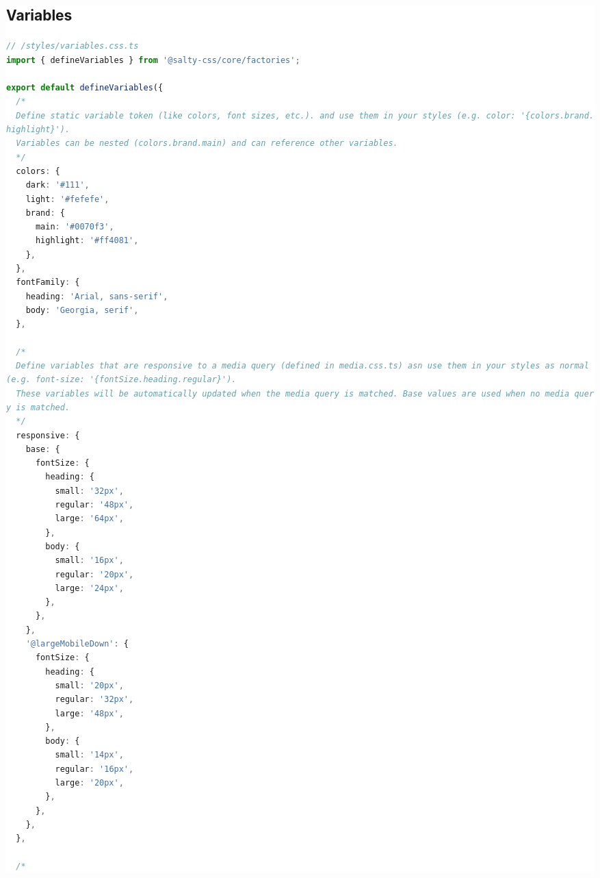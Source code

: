 ## Variables

```ts
// /styles/variables.css.ts
import { defineVariables } from '@salty-css/core/factories';

export default defineVariables({
  /*
  Define static variable token (like colors, font sizes, etc.). and use them in your styles (e.g. color: '{colors.brand.highlight}').
  Variables can be nested (colors.brand.main) and can reference other variables.
  */
  colors: {
    dark: '#111',
    light: '#fefefe',
    brand: {
      main: '#0070f3',
      highlight: '#ff4081',
    },
  },
  fontFamily: {
    heading: 'Arial, sans-serif',
    body: 'Georgia, serif',
  },

  /* 
  Define variables that are responsive to a media query (defined in media.css.ts) asn use them in your styles as normal (e.g. font-size: '{fontSize.heading.regular}').
  These variables will be automatically updated when the media query is matched. Base values are used when no media query is matched.
  */
  responsive: {
    base: {
      fontSize: {
        heading: {
          small: '32px',
          regular: '48px',
          large: '64px',
        },
        body: {
          small: '16px',
          regular: '20px',
          large: '24px',
        },
      },
    },
    '@largeMobileDown': {
      fontSize: {
        heading: {
          small: '20px',
          regular: '32px',
          large: '48px',
        },
        body: {
          small: '14px',
          regular: '16px',
          large: '20px',
        },
      },
    },
  },

  /* 
```